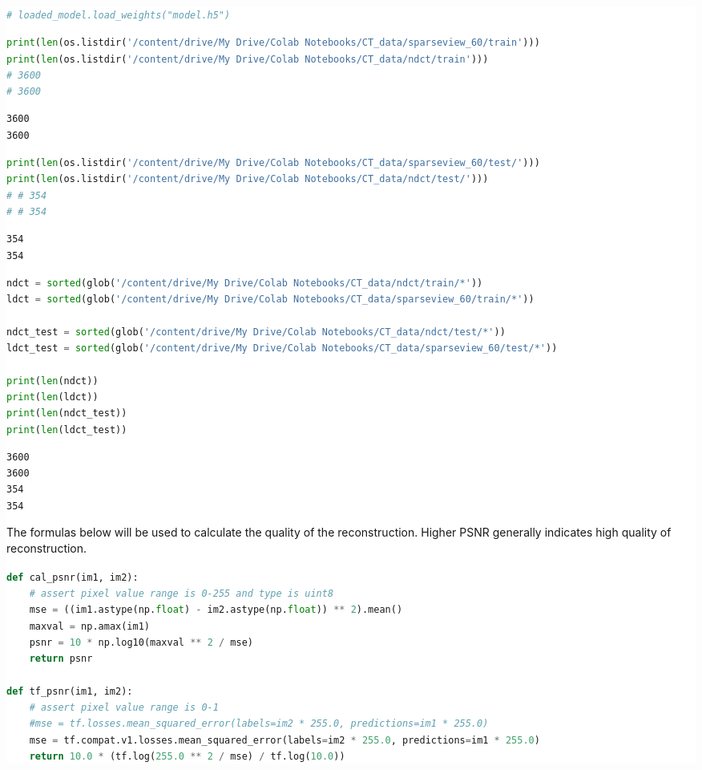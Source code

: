 ```python
# loaded_model.load_weights("model.h5")
```


```python
print(len(os.listdir('/content/drive/My Drive/Colab Notebooks/CT_data/sparseview_60/train')))
print(len(os.listdir('/content/drive/My Drive/Colab Notebooks/CT_data/ndct/train')))
# 3600
# 3600
```

    3600
    3600



```python
print(len(os.listdir('/content/drive/My Drive/Colab Notebooks/CT_data/sparseview_60/test/')))
print(len(os.listdir('/content/drive/My Drive/Colab Notebooks/CT_data/ndct/test/')))
# # 354
# # 354
```

    354
    354



```python
ndct = sorted(glob('/content/drive/My Drive/Colab Notebooks/CT_data/ndct/train/*'))
ldct = sorted(glob('/content/drive/My Drive/Colab Notebooks/CT_data/sparseview_60/train/*'))

ndct_test = sorted(glob('/content/drive/My Drive/Colab Notebooks/CT_data/ndct/test/*'))
ldct_test = sorted(glob('/content/drive/My Drive/Colab Notebooks/CT_data/sparseview_60/test/*'))

print(len(ndct))
print(len(ldct))
print(len(ndct_test))
print(len(ldct_test))
```

    3600
    3600
    354
    354


The formulas below will be used to calculate the quality of the reconstruction. Higher PSNR generally indicates high quality of reconstruction.


```python
def cal_psnr(im1, im2):
    # assert pixel value range is 0-255 and type is uint8
    mse = ((im1.astype(np.float) - im2.astype(np.float)) ** 2).mean()
    maxval = np.amax(im1)
    psnr = 10 * np.log10(maxval ** 2 / mse)
    return psnr

def tf_psnr(im1, im2):
    # assert pixel value range is 0-1
    #mse = tf.losses.mean_squared_error(labels=im2 * 255.0, predictions=im1 * 255.0)
    mse = tf.compat.v1.losses.mean_squared_error(labels=im2 * 255.0, predictions=im1 * 255.0)
    return 10.0 * (tf.log(255.0 ** 2 / mse) / tf.log(10.0))
```
